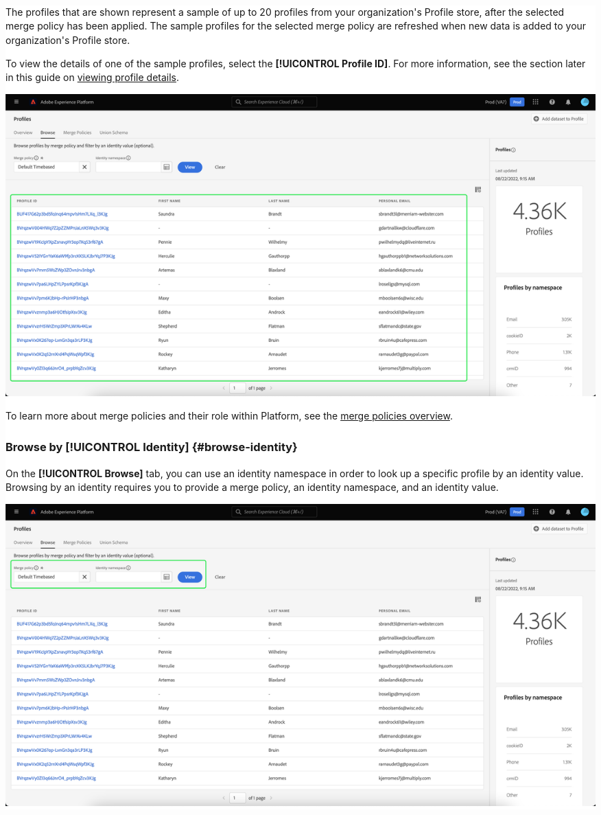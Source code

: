 The profiles that are shown represent a sample of up to 20 profiles from your organization's Profile store, after the selected merge policy has been applied. The sample profiles for the selected merge policy are refreshed when new data is added to your organization's Profile store.

To view the details of one of the sample profiles, select the **[!UICONTROL Profile ID]**. For more information, see the section later in this guide on [viewing profile details](#profile-detail).

![Sample profiles that match the merge policy are displayed.](../images/user-guide/sample-profiles.png)

To learn more about merge policies and their role within Platform, see the [merge policies overview](../merge-policies/overview.md).

### Browse by [!UICONTROL Identity] {#browse-identity}

On the **[!UICONTROL Browse]** tab, you can use an identity namespace in order to look up a specific profile by an identity value. Browsing by an identity requires you to provide a merge policy, an identity namespace, and an identity value.

![The merge policy selector is highlighted.](../images/user-guide/browse-by-merge-policy.png)
